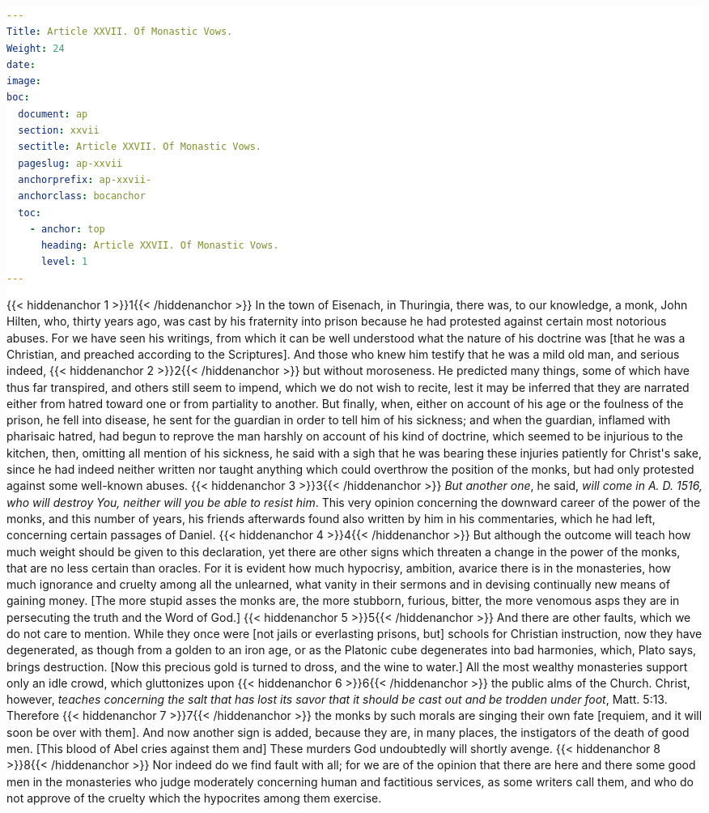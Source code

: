 ```yaml
---
Title: Article XXVII. Of Monastic Vows.
Weight: 24
date: 
image: 
boc:
  document: ap
  section: xxvii
  sectitle: Article XXVII. Of Monastic Vows.
  pageslug: ap-xxvii
  anchorprefix: ap-xxvii-
  anchorclass: bocanchor
  toc:
    - anchor: top
      heading: Article XXVII. Of Monastic Vows.
      level: 1
---
```


{{< hiddenanchor 1 >}}1{{< /hiddenanchor >}} In the town of Eisenach, in Thuringia, there was, to our knowledge, a monk, John Hilten, who, thirty years ago, was cast by his fraternity into prison because he had protested against certain most notorious abuses. For we have seen his writings, from which it can be well understood what the nature of his doctrine was [that he was a Christian, and preached according to the Scriptures]. And those who knew him testify that he was a mild old man, and serious indeed, {{< hiddenanchor 2 >}}2{{< /hiddenanchor >}} but without moroseness. He predicted many things, some of which have thus far transpired, and others still seem to impend, which we do not wish to recite, lest it may be inferred that they are narrated either from hatred toward one or from partiality to another. But finally, when, either on account of his age or the foulness of the prison, he fell into disease, he sent for the guardian in order to tell him of his sickness; and when the guardian, inflamed with pharisaic hatred, had begun to reprove the man harshly on account of his kind of doctrine, which seemed to be injurious to the kitchen, then, omitting all mention of his sickness, he said with a sigh that he was bearing these injuries patiently for Christ's sake, since he had indeed neither written nor taught anything which could overthrow the position of the monks, but had only protested against some well-known abuses. {{< hiddenanchor 3 >}}3{{< /hiddenanchor >}} _But another one_, he said, _will come in A. D. 1516, who will destroy You, neither will you be able to resist him_. This very opinion concerning the downward career of the power of the monks, and this number of years, his friends afterwards found also written by him in his commentaries, which he had left, concerning certain passages of Daniel. {{< hiddenanchor 4 >}}4{{< /hiddenanchor >}} But although the outcome will teach how much weight should be given to this declaration, yet there are other signs which threaten a change in the power of the monks, that are no less certain than oracles. For it is evident how much hypocrisy, ambition, avarice there is in the monasteries, how much ignorance and cruelty among all the unlearned, what vanity in their sermons and in devising continually new means of gaining money. [The more stupid asses the monks are, the more stubborn, furious, bitter, the more venomous asps they are in persecuting the truth and the Word of God.] {{< hiddenanchor 5 >}}5{{< /hiddenanchor >}} And there are other faults, which we do not care to mention. While they once were [not jails or everlasting prisons, but] schools for Christian instruction, now they have degenerated, as though from a golden to an iron age, or as the Platonic cube degenerates into bad harmonies, which, Plato says, brings destruction. [Now this precious gold is turned to dross, and the wine to water.] All the most wealthy monasteries support only an idle crowd, which gluttonizes upon {{< hiddenanchor 6 >}}6{{< /hiddenanchor >}} the public alms of the Church. Christ, however, _teaches concerning the salt that has lost its savor that it should be cast out and be trodden under foot_, Matt. 5:13. Therefore {{< hiddenanchor 7 >}}7{{< /hiddenanchor >}} the monks by such morals are singing their own fate [requiem, and it will soon be over with them]. And now another sign is added, because they are, in many places, the instigators of the death of good men. [This blood of Abel cries against them and] These murders God undoubtedly will shortly avenge. {{< hiddenanchor 8 >}}8{{< /hiddenanchor >}} Nor indeed do we find fault with all; for we are of the opinion that there are here and there some good men in the monasteries who judge moderately concerning human and factitious services, as some writers call them, and who do not approve of the cruelty which the hypocrites among them exercise.
